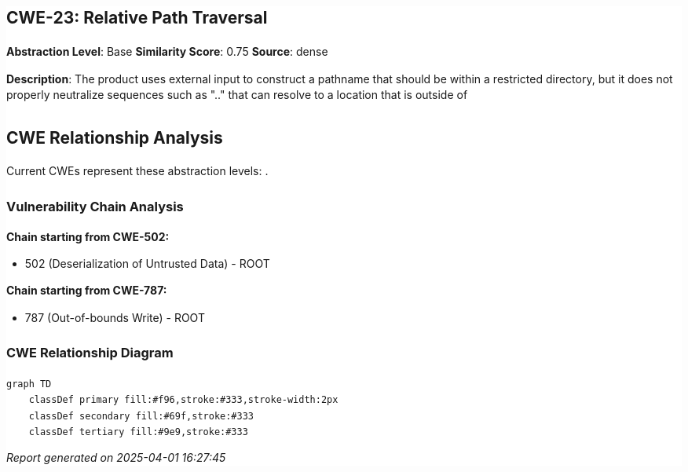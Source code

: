 ## CWE-23: Relative Path Traversal
**Abstraction Level**: Base
**Similarity Score**: 0.75
**Source**: dense

**Description**:
The product uses external input to construct a pathname that should be within a restricted directory, but it does not properly neutralize sequences such as ".." that can resolve to a location that is outside of


## CWE Relationship Analysis

Current CWEs represent these abstraction levels: .


### Vulnerability Chain Analysis

**Chain starting from CWE-502:**
- 502 (Deserialization of Untrusted Data) - ROOT


**Chain starting from CWE-787:**
- 787 (Out-of-bounds Write) - ROOT



### CWE Relationship Diagram

```mermaid
graph TD
    classDef primary fill:#f96,stroke:#333,stroke-width:2px
    classDef secondary fill:#69f,stroke:#333
    classDef tertiary fill:#9e9,stroke:#333
```



*Report generated on 2025-04-01 16:27:45*
